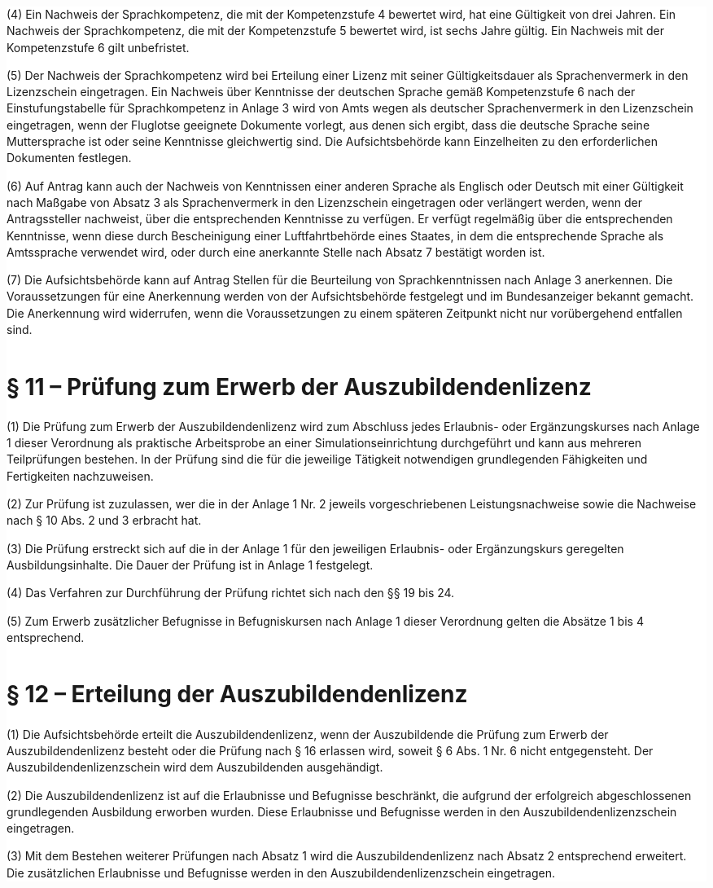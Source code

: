 (4) Ein Nachweis der Sprachkompetenz, die mit der Kompetenzstufe 4 bewertet wird, hat eine Gültigkeit von drei Jahren. Ein Nachweis der Sprachkompetenz, die mit der Kompetenzstufe 5 bewertet wird, ist sechs Jahre gültig. Ein Nachweis mit der Kompetenzstufe 6 gilt unbefristet.

(5) Der Nachweis der Sprachkompetenz wird bei Erteilung einer Lizenz mit seiner Gültigkeitsdauer als Sprachenvermerk in den Lizenzschein eingetragen. Ein Nachweis über Kenntnisse der deutschen Sprache gemäß Kompetenzstufe 6 nach der Einstufungstabelle für Sprachkompetenz in Anlage 3 wird von Amts wegen als deutscher Sprachenvermerk in den Lizenzschein eingetragen, wenn der Fluglotse geeignete Dokumente vorlegt, aus denen sich ergibt, dass die deutsche Sprache seine Muttersprache ist oder seine Kenntnisse gleichwertig sind. Die Aufsichtsbehörde kann Einzelheiten zu den erforderlichen Dokumenten festlegen.

(6) Auf Antrag kann auch der Nachweis von Kenntnissen einer anderen Sprache als Englisch oder Deutsch mit einer Gültigkeit nach Maßgabe von Absatz 3 als Sprachenvermerk in den Lizenzschein eingetragen oder verlängert werden, wenn der Antragssteller nachweist, über die entsprechenden Kenntnisse zu verfügen. Er verfügt regelmäßig über die entsprechenden Kenntnisse, wenn diese durch Bescheinigung einer Luftfahrtbehörde eines Staates, in dem die entsprechende Sprache als Amtssprache verwendet wird, oder durch eine anerkannte Stelle nach Absatz 7 bestätigt worden ist.

(7) Die Aufsichtsbehörde kann auf Antrag Stellen für die Beurteilung von Sprachkenntnissen nach Anlage 3 anerkennen. Die Voraussetzungen für eine Anerkennung werden von der Aufsichtsbehörde festgelegt und im Bundesanzeiger bekannt gemacht. Die Anerkennung wird widerrufen, wenn die Voraussetzungen zu einem späteren Zeitpunkt nicht nur vorübergehend entfallen sind.

# § 11 – Prüfung zum Erwerb der Auszubildendenlizenz

(1) Die Prüfung zum Erwerb der Auszubildendenlizenz wird zum Abschluss jedes Erlaubnis- oder Ergänzungskurses nach Anlage 1 dieser Verordnung als praktische Arbeitsprobe an einer Simulationseinrichtung durchgeführt und kann aus mehreren Teilprüfungen bestehen. In der Prüfung sind die für die jeweilige Tätigkeit notwendigen grundlegenden Fähigkeiten und Fertigkeiten nachzuweisen.

(2) Zur Prüfung ist zuzulassen, wer die in der Anlage 1 Nr. 2 jeweils vorgeschriebenen Leistungsnachweise sowie die Nachweise nach § 10 Abs. 2 und 3 erbracht hat.

(3) Die Prüfung erstreckt sich auf die in der Anlage 1 für den jeweiligen Erlaubnis- oder Ergänzungskurs geregelten Ausbildungsinhalte. Die Dauer der Prüfung ist in Anlage 1 festgelegt.

(4) Das Verfahren zur Durchführung der Prüfung richtet sich nach den §§ 19 bis 24.

(5) Zum Erwerb zusätzlicher Befugnisse in Befugniskursen nach Anlage 1 dieser Verordnung gelten die Absätze 1 bis 4 entsprechend.

# § 12 – Erteilung der Auszubildendenlizenz

(1) Die Aufsichtsbehörde erteilt die Auszubildendenlizenz, wenn der Auszubildende die Prüfung zum Erwerb der Auszubildendenlizenz besteht oder die Prüfung nach § 16 erlassen wird, soweit § 6 Abs. 1 Nr. 6 nicht entgegensteht. Der Auszubildendenlizenzschein wird dem Auszubildenden ausgehändigt.

(2) Die Auszubildendenlizenz ist auf die Erlaubnisse und Befugnisse beschränkt, die aufgrund der erfolgreich abgeschlossenen grundlegenden Ausbildung erworben wurden. Diese Erlaubnisse und Befugnisse werden in den Auszubildendenlizenzschein eingetragen.

(3) Mit dem Bestehen weiterer Prüfungen nach Absatz 1 wird die Auszubildendenlizenz nach Absatz 2 entsprechend erweitert. Die zusätzlichen Erlaubnisse und Befugnisse werden in den Auszubildendenlizenzschein eingetragen.
